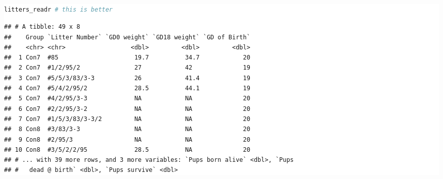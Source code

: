 ``` r
litters_readr # this is better
```

    ## # A tibble: 49 x 8
    ##    Group `Litter Number` `GD0 weight` `GD18 weight` `GD of Birth`
    ##    <chr> <chr>                  <dbl>         <dbl>         <dbl>
    ##  1 Con7  #85                     19.7          34.7            20
    ##  2 Con7  #1/2/95/2               27            42              19
    ##  3 Con7  #5/5/3/83/3-3           26            41.4            19
    ##  4 Con7  #5/4/2/95/2             28.5          44.1            19
    ##  5 Con7  #4/2/95/3-3             NA            NA              20
    ##  6 Con7  #2/2/95/3-2             NA            NA              20
    ##  7 Con7  #1/5/3/83/3-3/2         NA            NA              20
    ##  8 Con8  #3/83/3-3               NA            NA              20
    ##  9 Con8  #2/95/3                 NA            NA              20
    ## 10 Con8  #3/5/2/2/95             28.5          NA              20
    ## # ... with 39 more rows, and 3 more variables: `Pups born alive` <dbl>, `Pups
    ## #   dead @ birth` <dbl>, `Pups survive` <dbl>

